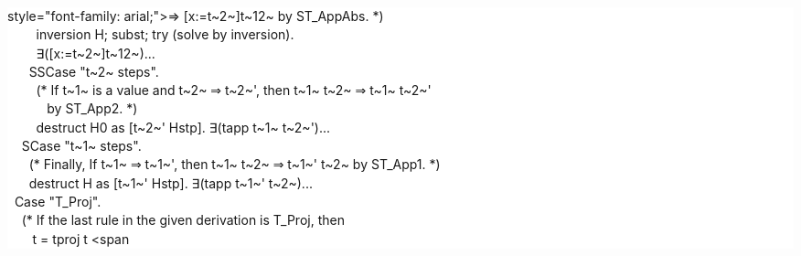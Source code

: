 style="font-family: arial;">⇒</span></span> <span
class="inlinecode">[<span class="id" type="var">x</span>:=<span
class="id" type="var">t~2~</span>]<span class="id"
type="var">t~12~</span></span> by <span class="inlinecode"><span
class="id" type="var">ST\_AppAbs</span></span>. \*)</span>\
         <span class="id" type="tactic">inversion</span> <span
class="id" type="var">H</span>; <span class="id"
type="tactic">subst</span>; <span class="id" type="tactic">try</span>
(<span class="id" type="var">solve</span> <span class="id"
type="tactic">by</span> <span class="id"
type="tactic">inversion</span>).\
         <span style="font-family: arial;">∃</span>([<span class="id"
type="var">x</span>:=<span class="id" type="var">t~2~</span>]<span
class="id" type="var">t~12~</span>)...\
       <span class="id" type="var">SSCase</span> "t~2~ steps".\
         <span class="comment">(\* If <span class="inlinecode"><span
class="id" type="var">t~1~</span></span> is a value and <span
class="inlinecode"><span class="id" type="var">t~2~</span></span> <span
class="inlinecode"><span style="font-family: arial;">⇒</span></span>
<span class="inlinecode"><span class="id"
type="var">t~2~'</span></span>, then <span class="inlinecode"><span
class="id" type="var">t~1~</span></span> <span class="inlinecode"><span
class="id" type="var">t~2~</span></span> <span class="inlinecode"><span
style="font-family: arial;">⇒</span></span> <span
class="inlinecode"><span class="id" type="var">t~1~</span></span> <span
class="inlinecode"><span class="id" type="var">t~2~'</span></span> \
            by <span class="inlinecode"><span class="id"
type="var">ST\_App2</span></span>. \*)</span>\
         <span class="id" type="tactic">destruct</span> <span class="id"
type="var">H0</span> <span class="id" type="keyword">as</span> [<span
class="id" type="var">t~2~'</span> <span class="id"
type="var">Hstp</span>]. <span
style="font-family: arial;">∃</span>(<span class="id"
type="var">tapp</span> <span class="id" type="var">t~1~</span> <span
class="id" type="var">t~2~'</span>)...\
     <span class="id" type="var">SCase</span> "t~1~ steps".\
       <span class="comment">(\* Finally, If <span
class="inlinecode"><span class="id" type="var">t~1~</span></span> <span
class="inlinecode"><span style="font-family: arial;">⇒</span></span>
<span class="inlinecode"><span class="id"
type="var">t~1~'</span></span>, then <span class="inlinecode"><span
class="id" type="var">t~1~</span></span> <span class="inlinecode"><span
class="id" type="var">t~2~</span></span> <span class="inlinecode"><span
style="font-family: arial;">⇒</span></span> <span
class="inlinecode"><span class="id" type="var">t~1~'</span></span> <span
class="inlinecode"><span class="id"
type="var">t~2~</span></span> by <span class="inlinecode"><span
class="id" type="var">ST\_App1</span></span>. \*)</span>\
       <span class="id" type="tactic">destruct</span> <span class="id"
type="var">H</span> <span class="id" type="keyword">as</span> [<span
class="id" type="var">t~1~'</span> <span class="id"
type="var">Hstp</span>]. <span
style="font-family: arial;">∃</span>(<span class="id"
type="var">tapp</span> <span class="id" type="var">t~1~'</span> <span
class="id" type="var">t~2~</span>)...\
   <span class="id" type="var">Case</span> "T\_Proj".\
     <span
class="comment">(\* If the last rule in the given derivation is <span
class="inlinecode"><span class="id"
type="var">T\_Proj</span></span>, then \
        <span class="inlinecode"><span class="id"
type="var">t</span></span> <span class="inlinecode">=</span> <span
class="inlinecode"><span class="id" type="var">tproj</span></span> <span
class="inlinecode"><span class="id" type="var">t</span></span> <span